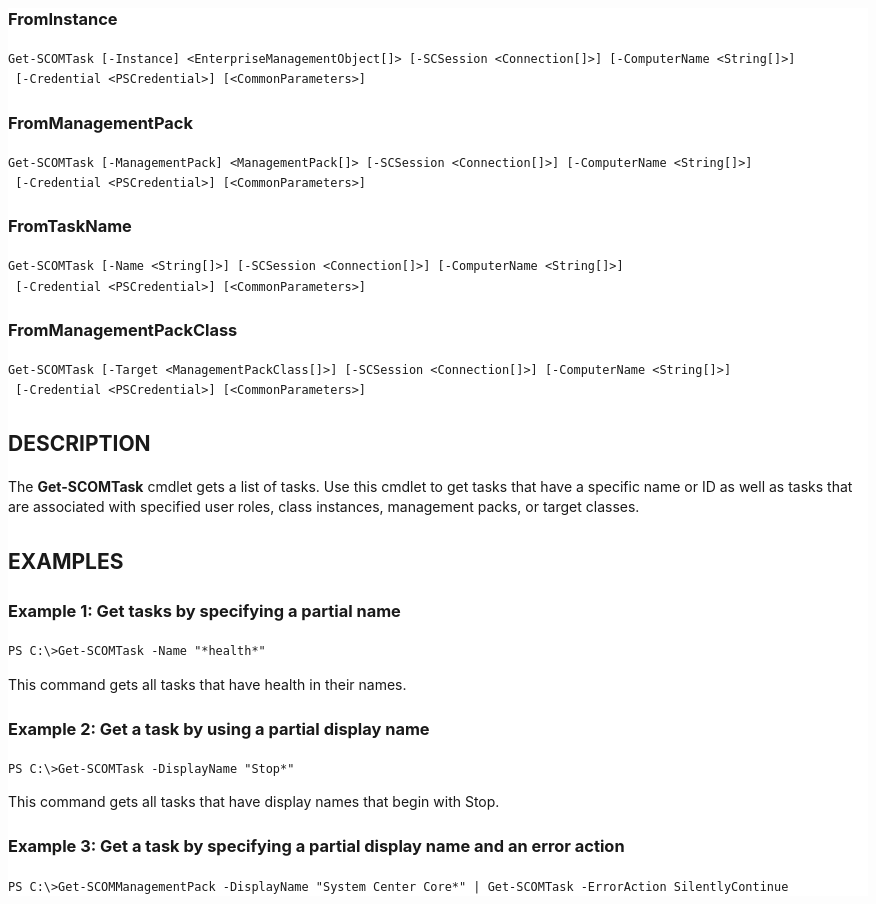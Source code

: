 ### FromInstance
```
Get-SCOMTask [-Instance] <EnterpriseManagementObject[]> [-SCSession <Connection[]>] [-ComputerName <String[]>]
 [-Credential <PSCredential>] [<CommonParameters>]
```

### FromManagementPack
```
Get-SCOMTask [-ManagementPack] <ManagementPack[]> [-SCSession <Connection[]>] [-ComputerName <String[]>]
 [-Credential <PSCredential>] [<CommonParameters>]
```

### FromTaskName
```
Get-SCOMTask [-Name <String[]>] [-SCSession <Connection[]>] [-ComputerName <String[]>]
 [-Credential <PSCredential>] [<CommonParameters>]
```

### FromManagementPackClass
```
Get-SCOMTask [-Target <ManagementPackClass[]>] [-SCSession <Connection[]>] [-ComputerName <String[]>]
 [-Credential <PSCredential>] [<CommonParameters>]
```

## DESCRIPTION
The **Get-SCOMTask** cmdlet gets a list of tasks.
Use this cmdlet to get tasks that have a specific name or ID as well as tasks that are associated with specified user roles, class instances, management packs, or target classes.

## EXAMPLES

### Example 1: Get tasks by specifying a partial name
```
PS C:\>Get-SCOMTask -Name "*health*"
```

This command gets all tasks that have health in their names.

### Example 2: Get a task by using a partial display name
```
PS C:\>Get-SCOMTask -DisplayName "Stop*"
```

This command gets all tasks that have display names that begin with Stop.

### Example 3: Get a task by specifying a partial display name and an error action
```
PS C:\>Get-SCOMManagementPack -DisplayName "System Center Core*" | Get-SCOMTask -ErrorAction SilentlyContinue
```
